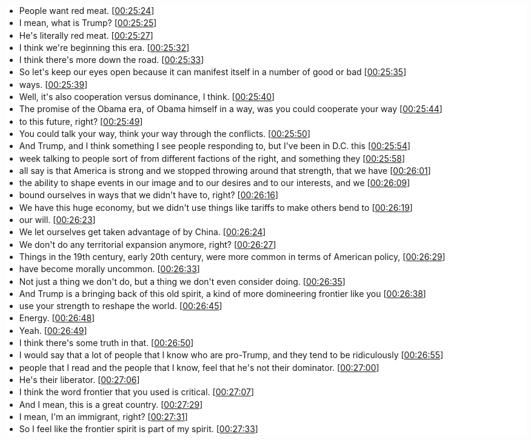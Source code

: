 *  People want red meat. [[00:25:24](https://www.youtube.com/watch?v=AMgGoJPXV2c&t=1524.2600000000002s)]
*  I mean, what is Trump? [[00:25:25](https://www.youtube.com/watch?v=AMgGoJPXV2c&t=1525.2600000000002s)]
*  He's literally red meat. [[00:25:27](https://www.youtube.com/watch?v=AMgGoJPXV2c&t=1527.66s)]
*  I think we're beginning this era. [[00:25:32](https://www.youtube.com/watch?v=AMgGoJPXV2c&t=1532.0600000000002s)]
*  I think there's more down the road. [[00:25:33](https://www.youtube.com/watch?v=AMgGoJPXV2c&t=1533.8200000000002s)]
*  So let's keep our eyes open because it can manifest itself in a number of good or bad [[00:25:35](https://www.youtube.com/watch?v=AMgGoJPXV2c&t=1535.68s)]
*  ways. [[00:25:39](https://www.youtube.com/watch?v=AMgGoJPXV2c&t=1539.14s)]
*  Well, it's also cooperation versus dominance, I think. [[00:25:40](https://www.youtube.com/watch?v=AMgGoJPXV2c&t=1540.14s)]
*  The promise of the Obama era, of Obama himself in a way, was you could cooperate your way [[00:25:44](https://www.youtube.com/watch?v=AMgGoJPXV2c&t=1544.2600000000002s)]
*  to this future, right? [[00:25:49](https://www.youtube.com/watch?v=AMgGoJPXV2c&t=1549.3s)]
*  You could talk your way, think your way through the conflicts. [[00:25:50](https://www.youtube.com/watch?v=AMgGoJPXV2c&t=1550.3s)]
*  And Trump, and I think something I see people responding to, but I've been in D.C. this [[00:25:54](https://www.youtube.com/watch?v=AMgGoJPXV2c&t=1554.38s)]
*  week talking to people sort of from different factions of the right, and something they [[00:25:58](https://www.youtube.com/watch?v=AMgGoJPXV2c&t=1558.46s)]
*  all say is that America is strong and we stopped throwing around that strength, that we have [[00:26:01](https://www.youtube.com/watch?v=AMgGoJPXV2c&t=1561.18s)]
*  the ability to shape events in our image and to our desires and to our interests, and we [[00:26:09](https://www.youtube.com/watch?v=AMgGoJPXV2c&t=1569.94s)]
*  bound ourselves in ways that we didn't have to, right? [[00:26:16](https://www.youtube.com/watch?v=AMgGoJPXV2c&t=1576.5s)]
*  We have this huge economy, but we didn't use things like tariffs to make others bend to [[00:26:19](https://www.youtube.com/watch?v=AMgGoJPXV2c&t=1579.5s)]
*  our will. [[00:26:23](https://www.youtube.com/watch?v=AMgGoJPXV2c&t=1583.58s)]
*  We let ourselves get taken advantage of by China. [[00:26:24](https://www.youtube.com/watch?v=AMgGoJPXV2c&t=1584.66s)]
*  We don't do any territorial expansion anymore, right? [[00:26:27](https://www.youtube.com/watch?v=AMgGoJPXV2c&t=1587.14s)]
*  Things in the 19th century, early 20th century, were more common in terms of American policy, [[00:26:29](https://www.youtube.com/watch?v=AMgGoJPXV2c&t=1589.82s)]
*  have become morally uncommon. [[00:26:33](https://www.youtube.com/watch?v=AMgGoJPXV2c&t=1593.66s)]
*  Not just a thing we don't do, but a thing we don't even consider doing. [[00:26:35](https://www.youtube.com/watch?v=AMgGoJPXV2c&t=1595.94s)]
*  And Trump is a bringing back of this old spirit, a kind of more domineering frontier like you [[00:26:38](https://www.youtube.com/watch?v=AMgGoJPXV2c&t=1598.74s)]
*  use your strength to reshape the world. [[00:26:45](https://www.youtube.com/watch?v=AMgGoJPXV2c&t=1605.82s)]
*  Energy. [[00:26:48](https://www.youtube.com/watch?v=AMgGoJPXV2c&t=1608.9399999999998s)]
*  Yeah. [[00:26:49](https://www.youtube.com/watch?v=AMgGoJPXV2c&t=1609.9399999999998s)]
*  I think there's some truth in that. [[00:26:50](https://www.youtube.com/watch?v=AMgGoJPXV2c&t=1610.9399999999998s)]
*  I would say that a lot of people that I know who are pro-Trump, and they tend to be ridiculously [[00:26:55](https://www.youtube.com/watch?v=AMgGoJPXV2c&t=1615.3799999999999s)]
*  people that I read and the people that I know, feel that he's not their dominator. [[00:27:00](https://www.youtube.com/watch?v=AMgGoJPXV2c&t=1620.98s)]
*  He's their liberator. [[00:27:06](https://www.youtube.com/watch?v=AMgGoJPXV2c&t=1626.82s)]
*  I think the word frontier that you used is critical. [[00:27:07](https://www.youtube.com/watch?v=AMgGoJPXV2c&t=1627.82s)]
*  And I mean, this is a great country. [[00:27:29](https://www.youtube.com/watch?v=AMgGoJPXV2c&t=1649.02s)]
*  I mean, I'm an immigrant, right? [[00:27:31](https://www.youtube.com/watch?v=AMgGoJPXV2c&t=1651.74s)]
*  So I feel like the frontier spirit is part of my spirit. [[00:27:33](https://www.youtube.com/watch?v=AMgGoJPXV2c&t=1653.82s)]